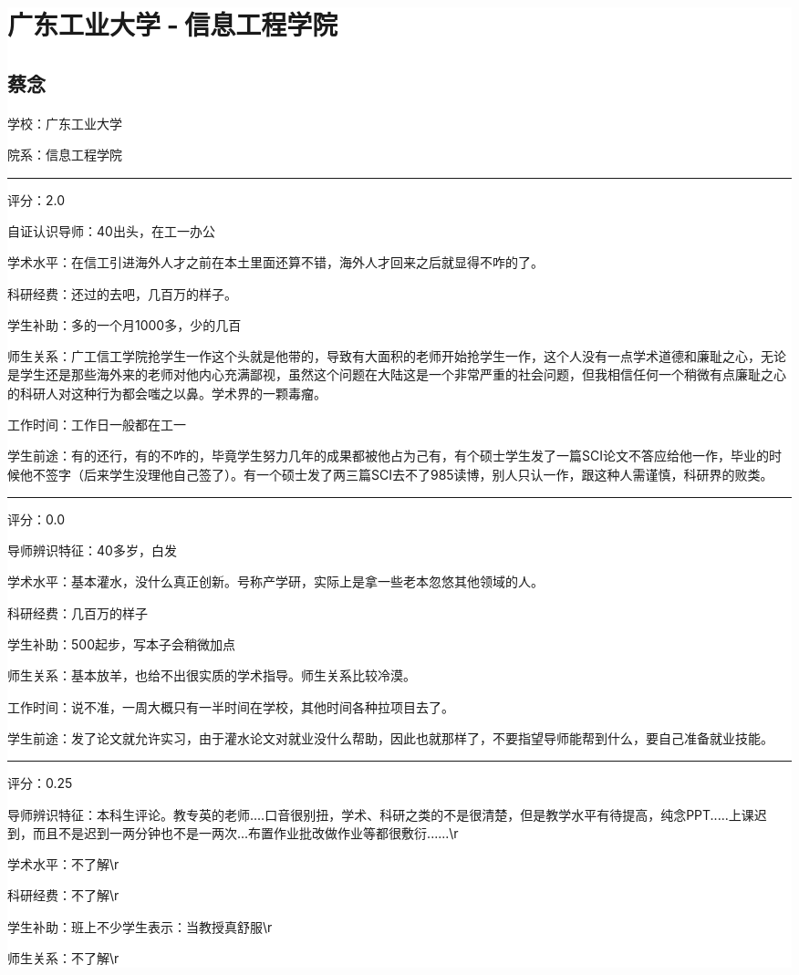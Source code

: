 # 广东工业大学 - 信息工程学院

## 蔡念

学校：广东工业大学

院系：信息工程学院

* * *

评分：2.0

自证认识导师：40出头，在工一办公

学术水平：在信工引进海外人才之前在本土里面还算不错，海外人才回来之后就显得不咋的了。

科研经费：还过的去吧，几百万的样子。

学生补助：多的一个月1000多，少的几百

师生关系：广工信工学院抢学生一作这个头就是他带的，导致有大面积的老师开始抢学生一作，这个人没有一点学术道德和廉耻之心，无论是学生还是那些海外来的老师对他内心充满鄙视，虽然这个问题在大陆这是一个非常严重的社会问题，但我相信任何一个稍微有点廉耻之心的科研人对这种行为都会嗤之以鼻。学术界的一颗毒瘤。

工作时间：工作日一般都在工一

学生前途：有的还行，有的不咋的，毕竟学生努力几年的成果都被他占为己有，有个硕士学生发了一篇SCI论文不答应给他一作，毕业的时候他不签字（后来学生没理他自己签了）。有一个硕士发了两三篇SCI去不了985读博，别人只认一作，跟这种人需谨慎，科研界的败类。

* * *

评分：0.0

导师辨识特征：40多岁，白发

学术水平：基本灌水，没什么真正创新。号称产学研，实际上是拿一些老本忽悠其他领域的人。

科研经费：几百万的样子

学生补助：500起步，写本子会稍微加点

师生关系：基本放羊，也给不出很实质的学术指导。师生关系比较冷漠。

工作时间：说不准，一周大概只有一半时间在学校，其他时间各种拉项目去了。

学生前途：发了论文就允许实习，由于灌水论文对就业没什么帮助，因此也就那样了，不要指望导师能帮到什么，要自己准备就业技能。

* * *

评分：0.25

导师辨识特征：本科生评论。教专英的老师....口音很别扭，学术、科研之类的不是很清楚，但是教学水平有待提高，纯念PPT.....上课迟到，而且不是迟到一两分钟也不是一两次...布置作业批改做作业等都很敷衍......\r

学术水平：不了解\r

科研经费：不了解\r

学生补助：班上不少学生表示：当教授真舒服\r

师生关系：不了解\r
